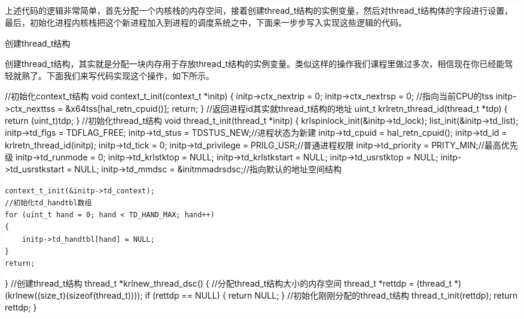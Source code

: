 

上述代码的逻辑非常简单，首先分配一个内核栈的内存空间，接着创建thread_t结构的实例变量，然后对thread_t结构体的字段进行设置，最后，初始化进程内核栈把这个新进程加入到进程的调度系统之中，下面来一步步写入实现这些逻辑的代码。

创建thread_t结构

创建thread_t结构，其实就是分配一块内存用于存放thread_t结构的实例变量。类似这样的操作我们课程里做过多次，相信现在你已经能驾轻就熟了。下面我们来写代码实现这个操作，如下所示。

//初始化context_t结构
void context_t_init(context_t *initp)
{
    initp->ctx_nextrip = 0;
    initp->ctx_nextrsp = 0;
    //指向当前CPU的tss
    initp->ctx_nexttss = &x64tss[hal_retn_cpuid()];
    return;
}
//返回进程id其实就thread_t结构的地址
uint_t krlretn_thread_id(thread_t *tdp)
{
    return (uint_t)tdp;
}
//初始化thread_t结构
void thread_t_init(thread_t *initp)
{
    krlspinlock_init(&initp->td_lock);
    list_init(&initp->td_list);
    initp->td_flgs = TDFLAG_FREE;
    initp->td_stus = TDSTUS_NEW;//进程状态为新建
    initp->td_cpuid = hal_retn_cpuid();
    initp->td_id = krlretn_thread_id(initp);
    initp->td_tick = 0;
    initp->td_privilege = PRILG_USR;//普通进程权限
    initp->td_priority = PRITY_MIN;//最高优先级
    initp->td_runmode = 0;
    initp->td_krlstktop = NULL;
    initp->td_krlstkstart = NULL;
    initp->td_usrstktop = NULL;
    initp->td_usrstkstart = NULL;
    initp->td_mmdsc = &initmmadrsdsc;//指向默认的地址空间结构

    context_t_init(&initp->td_context);
    //初始化td_handtbl数组
    for (uint_t hand = 0; hand < TD_HAND_MAX; hand++)
    {
        initp->td_handtbl[hand] = NULL;
    }
    return;
}
//创建thread_t结构
thread_t *krlnew_thread_dsc()
{
    //分配thread_t结构大小的内存空间
    thread_t *rettdp = (thread_t *)(krlnew((size_t)(sizeof(thread_t))));
    if (rettdp == NULL)
    {
        return NULL;
    }
    //初始化刚刚分配的thread_t结构
    thread_t_init(rettdp);
    return rettdp;
}
